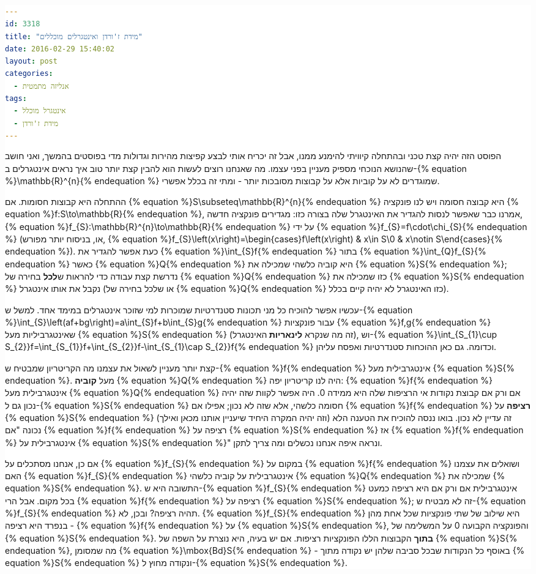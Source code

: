 ```yaml
---
id: 3318
title: "מידת ז'ורדן ואינטגרלים מוכללים"
date: 2016-02-29 15:40:02
layout: post
categories: 
  - אנליזה מתמטית
tags: 
  - אינטגרל מוכלל
  - מידת ז'ורדן
---
```

הפוסט הזה יהיה קצת טכני ובהתחלה קיוויתי להימנע ממנו, אבל זה יכריח אותי לבצע קפיצות מהירות וגדולות מדי בפוסטים בהמשך, ואני חושב שהנושא הנוכחי מספיק מעניין בפני עצמו. מה שאנחנו רוצים לעשות הוא להבין קצת יותר טוב איך נראים אינטגרלים ב-{% equation %}\mathbb{R}^{n}{% endequation %} שמוגדרים לא על קוביות אלא על קבוצות מסובכות יותר - ומתי זה בכלל אפשרי.

ההתחלה היא קבוצות חסומות. אם {% equation %}S\subseteq\mathbb{R}^{n}{% endequation %} היא קבוצה חסומה ויש לנו פונקציה {% equation %}f:S\to\mathbb{R}{% endequation %}, אמרנו כבר שאפשר לנסות להגדיר את האינטגרל שלה בצורה כזו: מגדירים פונקציה חדשה, {% equation %}f_{S}:\mathbb{R}^{n}\to\mathbb{R}{% endequation %} על ידי {% equation %}f_{S}=f\cdot\chi_{S}{% endequation %} (או, בניסוח יותר מפורש, {% equation %}f_{S}\left(x\right)=\begin{cases}f\left(x\right) & x\in S\\0 & x\notin S\end{cases}{% endequation %}). כעת אפשר להגדיר את {% equation %}\int_{S}f{% endequation %} בתור {% equation %}\int_{Q}f_{S}{% endequation %} כאשר {% equation %}Q{% endequation %} היא קוביה כלשהי שמכילה את {% equation %}S{% endequation %}; נדרשת קצת עבודה כדי להראות ש<strong>לכל</strong> בחירה של {% equation %}Q{% endequation %} כזו שמכילה את {% equation %}S{% endequation %} נקבל את אותו אינטגרל (או שלכל בחירה של {% equation %}Q{% endequation %} כזו האינטגרל לא יהיה קיים בכלל).

עכשיו אפשר להוכיח כל מני תכונות סטנדרטיות שמוכרות למי שזוכר אינטגרלים במימד אחד. למשל ש-{% equation %}\int_{S}\left(af+bg\right)=a\int_{S}f+b\int_{S}g{% endequation %} עבור פונקציות {% equation %}f,g{% endequation %} שאינטגרביליות מעל {% equation %}S{% endequation %} (זה מה שנקרא <strong>לינאריות </strong>האינטגרל), וש-{% equation %}\int_{S_{1}\cup S_{2}}f=\int_{S_{1}}f+\int_{S_{2}}f-\int_{S_{1}\cap S_{2}}f{% endequation %} וכדומה. גם כאן ההוכחות סטנדרטיות ואפסח עליהן.

קצת יותר מעניין לשאול את עצמנו מה הקריטריון שמבטיח ש-{% equation %}f{% endequation %} אינטגרבילית מעל {% equation %}S{% endequation %}. מעל <strong>קוביה</strong> {% equation %}Q{% endequation %} היה לנו קריטריון יפה: {% equation %}f{% endequation %} אינטגרבילית מעל {% equation %}Q{% endequation %} אם ורק אם קבוצת נקודות אי הרציפות שלה היא ממידה 0. היה אפשר לקוות שזה יהיה נכון גם ל-{% equation %}S{% endequation %} חסומה כלשהי, אלא שזה לא נכון; אפילו אם {% equation %}f{% endequation %} <strong>רציפה</strong> על {% equation %}S{% endequation %} (וזה יהיה המקרה היחיד שיעניין אותנו מכאן ואילך) זה עדיין לא נכון. בואו ננסה להוכיח את הטענה הלא נכונה "אם {% equation %}f{% endequation %} רציפה על {% equation %}S{% endequation %} אז {% equation %}f{% endequation %} אינטגרבילית על {% equation %}S{% endequation %}" ונראה איפה אנחנו נכשלים ומה צריך לתקן.

אם כן, אנחנו מסתכלים על {% equation %}f_{S}{% endequation %} במקום על {% equation %}f{% endequation %} ושואלים את עצמנו האם {% equation %}f_{S}{% endequation %} אינטגרבילית על קוביה כלשהי {% equation %}Q{% endequation %} שמכילה את {% equation %}S{% endequation %}. התשובה היא ש-{% equation %}f_{S}{% endequation %} אינטגרבילית אם ורק אם היא רציפה כמעט בכל מקום. אבל הרי {% equation %}f{% endequation %} רציפה על {% equation %}S{% endequation %}; זה לא מבטיח ש-{% equation %}f_{S}{% endequation %} תהיה רציפה? ובכן, לא. {% equation %}f_{S}{% endequation %} היא שילוב של שתי פונקציות שכל אחת מהן בנפרד היא רציפה - {% equation %}f{% endequation %} על {% equation %}S{% endequation %}, והפונקציה הקבועה 0 על המשלימה של {% equation %}S{% endequation %}. <strong>בתוך</strong> הקבוצות הללו הפונקציות רציפות. אם יש בעיה, היא נוצרת על השפה של {% equation %}S{% endequation %}, מה שמסומן {% equation %}\mbox{Bd}S{% endequation %} - באוסף כל הנקודות שבכל סביבה שלהן יש נקודה מתוך {% equation %}S{% endequation %} ונקודה מחוץ ל-{% equation %}S{% endequation %}.

